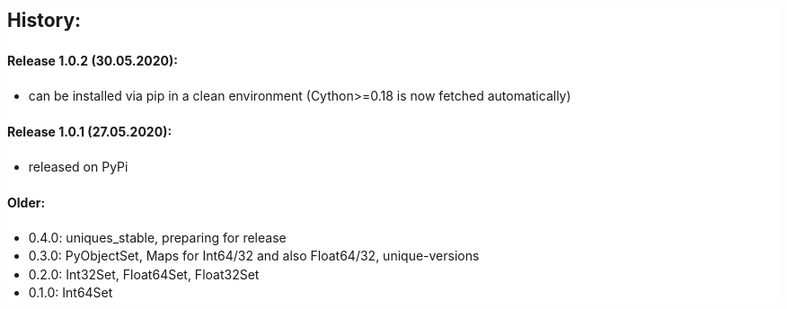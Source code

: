 ## History:

#### Release 1.0.2 (30.05.2020):

  * can be installed via pip in a clean environment (Cython>=0.18 is now fetched automatically)

#### Release 1.0.1 (27.05.2020):

  * released on PyPi

#### Older:

  * 0.4.0: uniques_stable, preparing for release
  * 0.3.0: PyObjectSet, Maps for Int64/32 and also Float64/32, unique-versions
  * 0.2.0: Int32Set, Float64Set, Float32Set
  * 0.1.0: Int64Set

